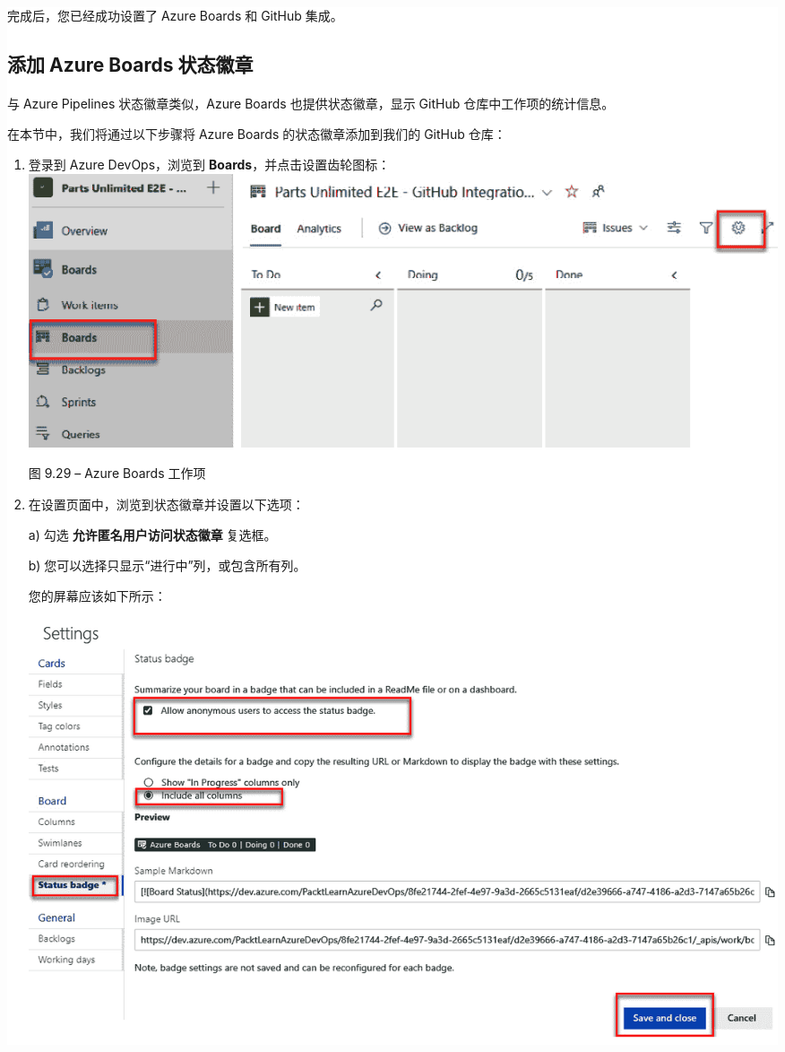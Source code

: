 完成后，您已经成功设置了 Azure Boards 和 GitHub 集成。

## 添加 Azure Boards 状态徽章

与 Azure Pipelines 状态徽章类似，Azure Boards 也提供状态徽章，显示 GitHub 仓库中工作项的统计信息。

在本节中，我们将通过以下步骤将 Azure Boards 的状态徽章添加到我们的 GitHub 仓库：

1.  登录到 Azure DevOps，浏览到 **Boards**，并点击设置齿轮图标：![图 9.29 – Azure Boards 工作项    ](img/Figure_9.29_B16392.jpg)

    图 9.29 – Azure Boards 工作项

1.  在设置页面中，浏览到状态徽章并设置以下选项：

    a) 勾选 **允许匿名用户访问状态徽章** 复选框。

    b) 您可以选择只显示“进行中”列，或包含所有列。

    您的屏幕应该如下所示：

    ![图 9.30 – Azure Boards 状态访问    ](img/Figure_9.30_B16392.jpg)
